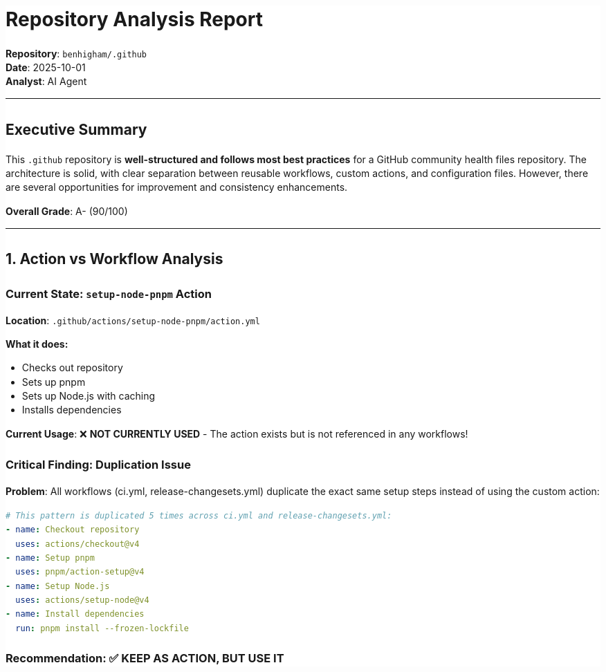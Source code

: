 # Repository Analysis Report

**Repository**: `benhigham/.github`  
**Date**: 2025-10-01  
**Analyst**: AI Agent  

---

## Executive Summary

This `.github` repository is **well-structured and follows most best practices** for a GitHub community health files repository. The architecture is solid, with clear separation between reusable workflows, custom actions, and configuration files. However, there are several opportunities for improvement and consistency enhancements.

**Overall Grade**: A- (90/100)

---

## 1. Action vs Workflow Analysis

### Current State: `setup-node-pnpm` Action

**Location**: `.github/actions/setup-node-pnpm/action.yml`

**What it does:**

- Checks out repository
- Sets up pnpm
- Sets up Node.js with caching
- Installs dependencies

**Current Usage**: ❌ **NOT CURRENTLY USED** - The action exists but is not referenced in any workflows!

### Critical Finding: Duplication Issue

**Problem**: All workflows (ci.yml, release-changesets.yml) duplicate the exact same setup steps instead of using the custom action:

```yaml
# This pattern is duplicated 5 times across ci.yml and release-changesets.yml:
- name: Checkout repository
  uses: actions/checkout@v4
- name: Setup pnpm
  uses: pnpm/action-setup@v4
- name: Setup Node.js
  uses: actions/setup-node@v4
- name: Install dependencies
  run: pnpm install --frozen-lockfile
```

### Recommendation: ✅ **KEEP AS ACTION, BUT USE IT**
